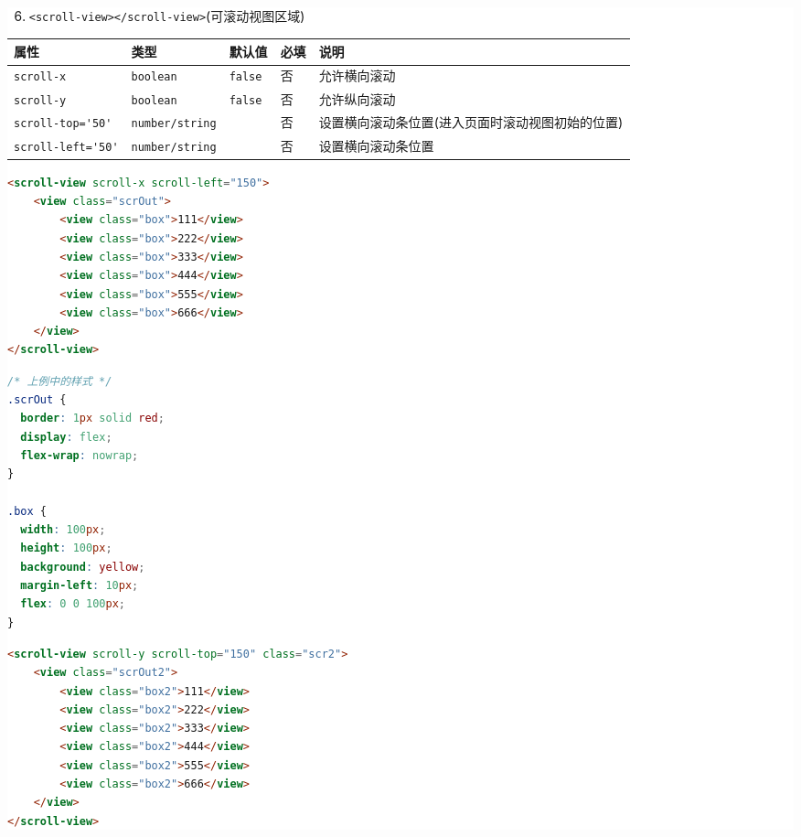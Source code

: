 6. `<scroll-view></scroll-view>`(可滚动视图区域)

| 属性               | 类型            | 默认值  | 必填 | 说明                                             |
| :----------------- | :-------------- | :------ | :--- | :----------------------------------------------- |
| `scroll-x`         | `boolean`       | `false` | 否   | 允许横向滚动                                     |
| `scroll-y`         | `boolean`       | `false` | 否   | 允许纵向滚动                                     |
| `scroll-top='50'`  | `number/string` |         | 否   | 设置横向滚动条位置(进入页面时滚动视图初始的位置) |
| `scroll-left='50'` | `number/string` |         | 否   | 设置横向滚动条位置                               |

```html
<scroll-view scroll-x scroll-left="150">
    <view class="scrOut">
        <view class="box">111</view>
        <view class="box">222</view>
        <view class="box">333</view>
        <view class="box">444</view>
        <view class="box">555</view>
        <view class="box">666</view>
    </view>
</scroll-view>
```

```css
/* 上例中的样式 */
.scrOut {
  border: 1px solid red;
  display: flex;
  flex-wrap: nowrap;
}

.box {
  width: 100px;
  height: 100px;
  background: yellow;
  margin-left: 10px;
  flex: 0 0 100px;
}
```

```html
<scroll-view scroll-y scroll-top="150" class="scr2">
    <view class="scrOut2">
        <view class="box2">111</view>
        <view class="box2">222</view>
        <view class="box2">333</view>
        <view class="box2">444</view>
        <view class="box2">555</view>
        <view class="box2">666</view>
    </view>
</scroll-view>
```
